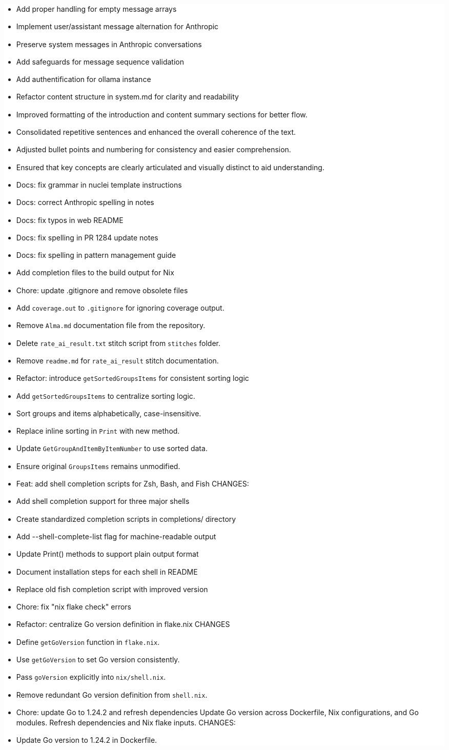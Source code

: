 - Add proper handling for empty message arrays
- Implement user/assistant message alternation for Anthropic

- Preserve system messages in Anthropic conversations
- Add safeguards for message sequence validation
- Add authentification for ollama instance
- Refactor content structure in system.md for clarity and readability

- Improved formatting of the introduction and content summary sections for better flow.
- Consolidated repetitive sentences and enhanced the overall coherence of the text.

- Adjusted bullet points and numbering for consistency and easier comprehension.
- Ensured that key concepts are clearly articulated and visually distinct to aid understanding.
- Docs: fix grammar in nuclei template instructions
- Docs: correct Anthropic spelling in notes
- Docs: fix typos in web README
- Docs: fix spelling in PR 1284 update notes
- Docs: fix spelling in pattern management guide
- Add completion files to the build output for Nix
- Chore: update .gitignore and remove obsolete files

- Add `coverage.out` to `.gitignore` for ignoring coverage output.
- Remove `Alma.md` documentation file from the repository.

- Delete `rate_ai_result.txt` stitch script from `stitches` folder.
- Remove `readme.md` for `rate_ai_result` stitch documentation.
- Refactor: introduce `getSortedGroupsItems` for consistent sorting logic

- Add `getSortedGroupsItems` to centralize sorting logic.
- Sort groups and items alphabetically, case-insensitive.

- Replace inline sorting in `Print` with new method.
- Update `GetGroupAndItemByItemNumber` to use sorted data.

- Ensure original `GroupsItems` remains unmodified.
- Feat: add shell completion scripts for Zsh, Bash, and Fish
CHANGES:
- Add shell completion support for three major shells

- Create standardized completion scripts in completions/ directory
- Add --shell-complete-list flag for machine-readable output

- Update Print() methods to support plain output format
- Document installation steps for each shell in README

- Replace old fish completion script with improved version
- Chore: fix "nix flake check" errors
- Refactor: centralize Go version definition in flake.nix
CHANGES

- Define `getGoVersion` function in `flake.nix`.
- Use `getGoVersion` to set Go version consistently.

- Pass `goVersion` explicitly into `nix/shell.nix`.
- Remove redundant Go version definition from `shell.nix`.
- Chore: update Go to 1.24.2 and refresh dependencies
Update Go version across Dockerfile, Nix configurations, and Go modules.
Refresh dependencies and Nix flake inputs.
CHANGES:
- Update Go version to 1.24.2 in Dockerfile.
